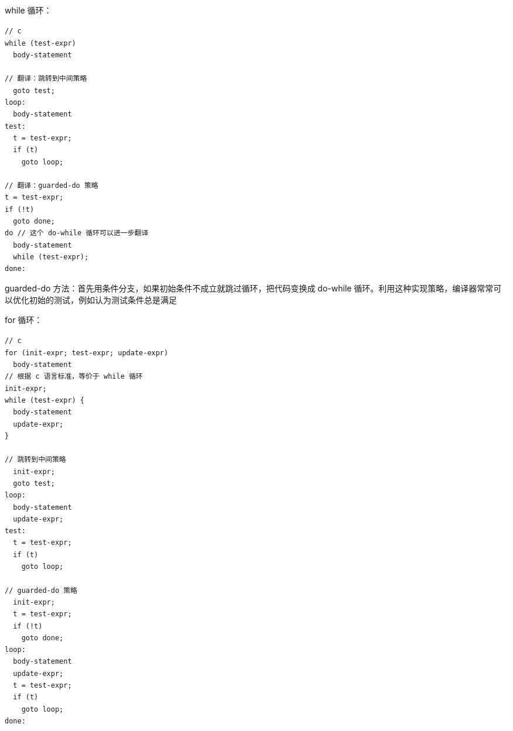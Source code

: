 while 循环：
```
// c
while (test-expr)
  body-statement

// 翻译：跳转到中间策略
  goto test;
loop:
  body-statement
test:
  t = test-expr;
  if (t)
    goto loop;

// 翻译：guarded-do 策略
t = test-expr;
if (!t)
  goto done;
do // 这个 do-while 循环可以进一步翻译
  body-statement
  while (test-expr);
done:
```

guarded-do 方法：首先用条件分支，如果初始条件不成立就跳过循环，把代码变换成 do-while 循环。利用这种实现策略，编译器常常可以优化初始的测试，例如认为测试条件总是满足

for 循环：
```
// c
for (init-expr; test-expr; update-expr)
  body-statement
// 根据 c 语言标准，等价于 while 循环
init-expr;
while (test-expr) {
  body-statement
  update-expr;
}

// 跳转到中间策略
  init-expr;
  goto test;
loop:
  body-statement
  update-expr;
test:
  t = test-expr;
  if (t)
    goto loop;

// guarded-do 策略
  init-expr;
  t = test-expr;
  if (!t)
    goto done;
loop:
  body-statement
  update-expr;
  t = test-expr;
  if (t)
    goto loop;
done:
```
